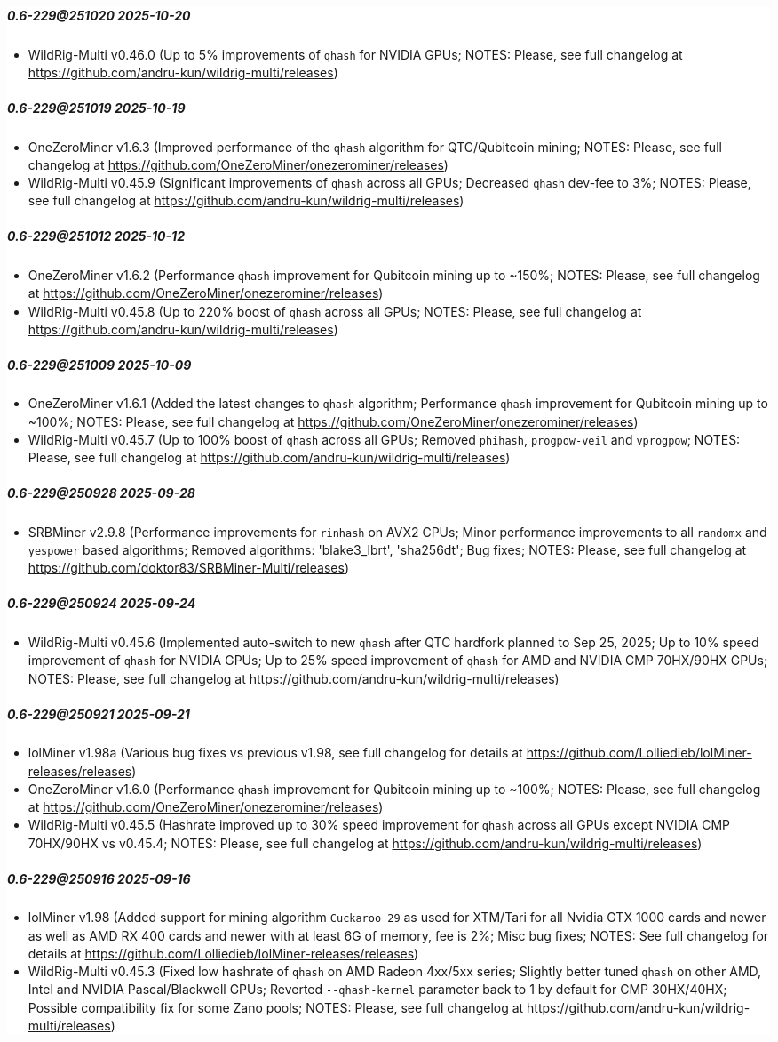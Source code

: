 ##### 0.6-229@251020 2025-10-20
*   WildRig-Multi v0.46.0 (Up to 5% improvements of `qhash` for NVIDIA GPUs; NOTES: Please, see full changelog at https://github.com/andru-kun/wildrig-multi/releases)

##### 0.6-229@251019 2025-10-19
*   OneZeroMiner v1.6.3 (Improved performance of the `qhash` algorithm for QTC/Qubitcoin mining; NOTES: Please, see full changelog at https://github.com/OneZeroMiner/onezerominer/releases)
*   WildRig-Multi v0.45.9 (Significant improvements of `qhash` across all GPUs; Decreased `qhash` dev-fee to 3%; NOTES: Please, see full changelog at https://github.com/andru-kun/wildrig-multi/releases)

##### 0.6-229@251012 2025-10-12
*   OneZeroMiner v1.6.2 (Performance `qhash` improvement for Qubitcoin mining up to ~150%; NOTES: Please, see full changelog at https://github.com/OneZeroMiner/onezerominer/releases)
*   WildRig-Multi v0.45.8 (Up to 220% boost of `qhash` across all GPUs; NOTES: Please, see full changelog at https://github.com/andru-kun/wildrig-multi/releases)

##### 0.6-229@251009 2025-10-09
*   OneZeroMiner v1.6.1 (Added the latest changes to `qhash`  algorithm; Performance `qhash` improvement for Qubitcoin mining up to ~100%; NOTES: Please, see full changelog at https://github.com/OneZeroMiner/onezerominer/releases)
*   WildRig-Multi v0.45.7 (Up to 100% boost of `qhash` across all GPUs; Removed `phihash`, `progpow-veil` and `vprogpow`; NOTES: Please, see full changelog at https://github.com/andru-kun/wildrig-multi/releases)

##### 0.6-229@250928 2025-09-28
*   SRBMiner v2.9.8 (Performance improvements for `rinhash` on AVX2 CPUs; Minor performance improvements to all `randomx` and `yespower` based algorithms; Removed algorithms: 'blake3_lbrt', 'sha256dt'; Bug fixes; NOTES: Please, see full changelog at https://github.com/doktor83/SRBMiner-Multi/releases)

##### 0.6-229@250924 2025-09-24
*   WildRig-Multi v0.45.6 (Implemented auto-switch to new `qhash` after QTC hardfork planned to Sep 25, 2025; Up to 10% speed improvement of `qhash` for NVIDIA GPUs; Up to 25% speed improvement of `qhash` for AMD and NVIDIA CMP 70HX/90HX GPUs; NOTES: Please, see full changelog at https://github.com/andru-kun/wildrig-multi/releases)

##### 0.6-229@250921 2025-09-21
*   lolMiner v1.98a (Various bug fixes vs previous v1.98, see full changelog for details at https://github.com/Lolliedieb/lolMiner-releases/releases)
*   OneZeroMiner v1.6.0 (Performance `qhash` improvement for Qubitcoin mining up to ~100%; NOTES: Please, see full changelog at https://github.com/OneZeroMiner/onezerominer/releases)
*   WildRig-Multi v0.45.5 (Hashrate improved up to 30% speed improvement for `qhash` across all GPUs except NVIDIA CMP 70HX/90HX vs v0.45.4; NOTES: Please, see full changelog at https://github.com/andru-kun/wildrig-multi/releases)

##### 0.6-229@250916 2025-09-16
*   lolMiner v1.98 (Added support for mining algorithm `Cuckaroo 29` as used for XTM/Tari for all Nvidia GTX 1000 cards and newer as well as AMD RX 400 cards and newer with at least 6G of memory, fee is 2%; Misc bug fixes; NOTES: See full changelog for details at https://github.com/Lolliedieb/lolMiner-releases/releases)
*   WildRig-Multi v0.45.3 (Fixed low hashrate of `qhash` on AMD Radeon 4xx/5xx series; Slightly better tuned `qhash` on other AMD, Intel and NVIDIA Pascal/Blackwell GPUs; Reverted `--qhash-kernel` parameter back to 1 by default for CMP 30HX/40HX; Possible compatibility fix for some Zano pools; NOTES: Please, see full changelog at https://github.com/andru-kun/wildrig-multi/releases)
